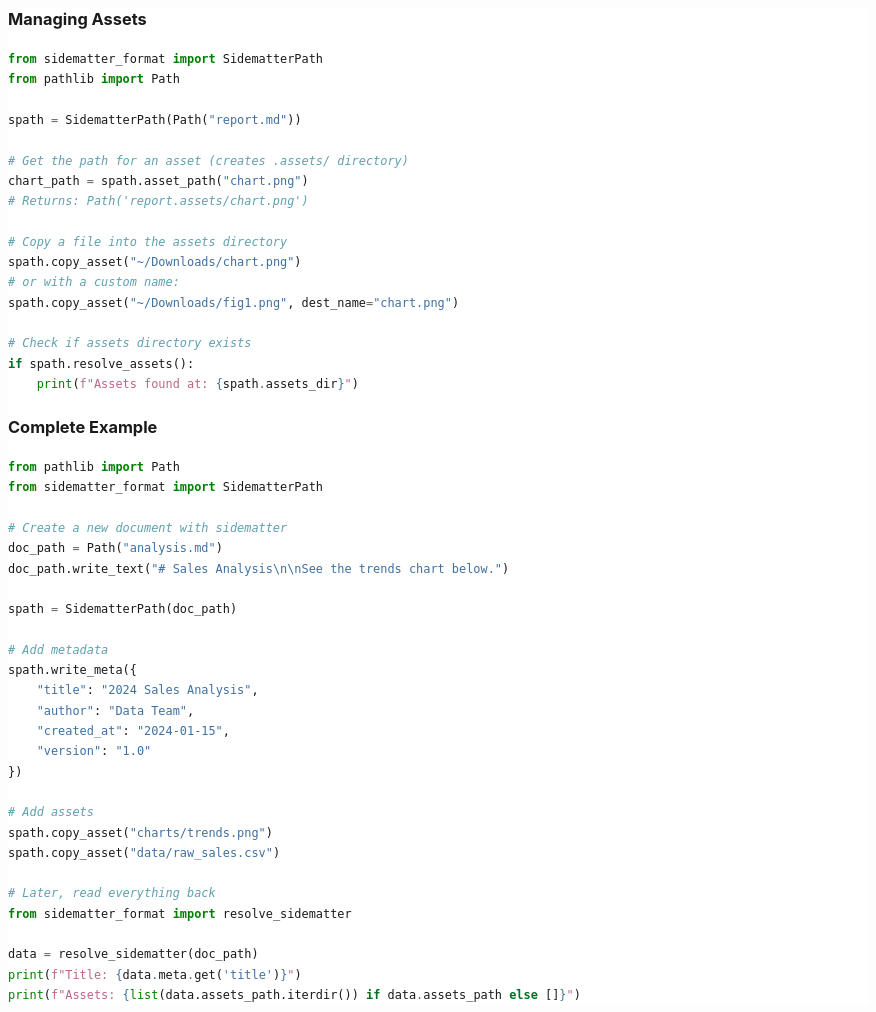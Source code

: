 ### Managing Assets

```python
from sidematter_format import SidematterPath
from pathlib import Path

spath = SidematterPath(Path("report.md"))

# Get the path for an asset (creates .assets/ directory)
chart_path = spath.asset_path("chart.png")
# Returns: Path('report.assets/chart.png')

# Copy a file into the assets directory
spath.copy_asset("~/Downloads/chart.png")
# or with a custom name:
spath.copy_asset("~/Downloads/fig1.png", dest_name="chart.png")

# Check if assets directory exists
if spath.resolve_assets():
    print(f"Assets found at: {spath.assets_dir}")
```

### Complete Example

```python
from pathlib import Path
from sidematter_format import SidematterPath

# Create a new document with sidematter
doc_path = Path("analysis.md")
doc_path.write_text("# Sales Analysis\n\nSee the trends chart below.")

spath = SidematterPath(doc_path)

# Add metadata
spath.write_meta({
    "title": "2024 Sales Analysis",
    "author": "Data Team",
    "created_at": "2024-01-15",
    "version": "1.0"
})

# Add assets
spath.copy_asset("charts/trends.png")
spath.copy_asset("data/raw_sales.csv")

# Later, read everything back
from sidematter_format import resolve_sidematter

data = resolve_sidematter(doc_path)
print(f"Title: {data.meta.get('title')}")
print(f"Assets: {list(data.assets_path.iterdir()) if data.assets_path else []}")
```

